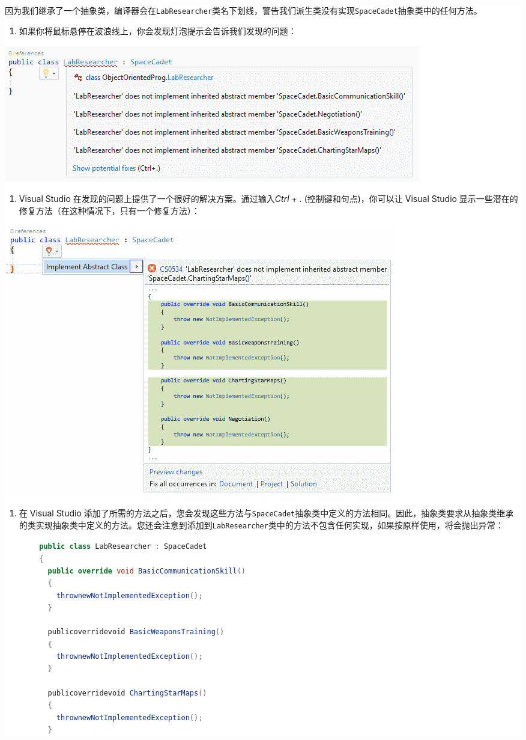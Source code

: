 因为我们继承了一个抽象类，编译器会在`LabResearcher`类名下划线，警告我们派生类没有实现`SpaceCadet`抽象类中的任何方法。

1.  如果你将鼠标悬停在波浪线上，你会发现灯泡提示会告诉我们发现的问题：

![](img/B06434_03_09.png)

1.  Visual Studio 在发现的问题上提供了一个很好的解决方案。通过输入*Ctrl* + *.* (控制键和句点)，你可以让 Visual Studio 显示一些潜在的修复方法（在这种情况下，只有一个修复方法）：

![](img/B06434_03_10.png)

1.  在 Visual Studio 添加了所需的方法之后，您会发现这些方法与`SpaceCadet`抽象类中定义的方法相同。因此，抽象类要求从抽象类继承的类实现抽象类中定义的方法。您还会注意到添加到`LabResearcher`类中的方法不包含任何实现，如果按原样使用，将会抛出异常：

```cs
        public class LabResearcher : SpaceCadet 
        { 
          public override void BasicCommunicationSkill() 
          { 
            thrownewNotImplementedException(); 
          } 

          publicoverridevoid BasicWeaponsTraining() 
          { 
            thrownewNotImplementedException(); 
          } 

          publicoverridevoid ChartingStarMaps() 
          { 
            thrownewNotImplementedException(); 
          } 

```